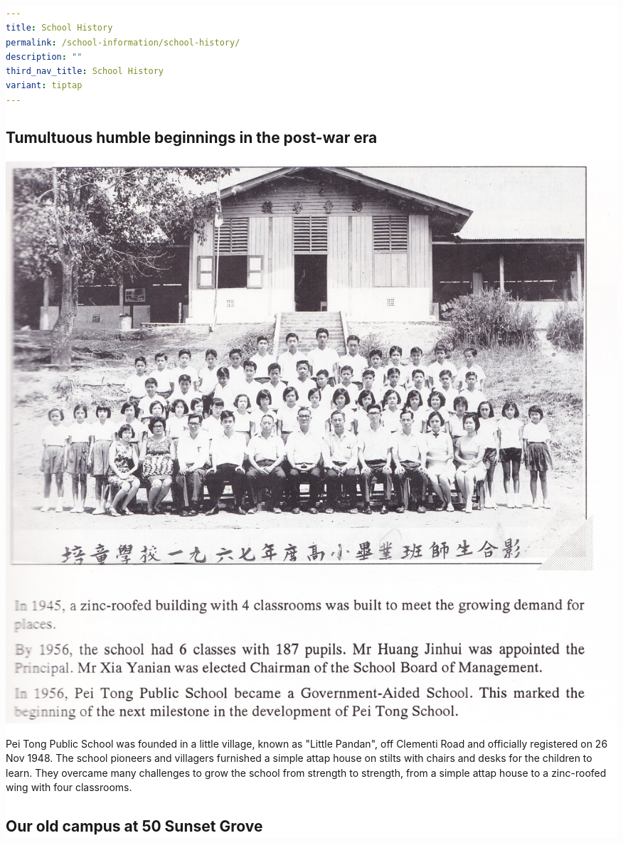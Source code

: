 ```yaml
---
title: School History
permalink: /school-information/school-history/
description: ""
third_nav_title: School History
variant: tiptap
---
```

<h2>Tumultuous humble beginnings in the post-war era</h2>
<div class="isomer-image-wrapper">
<img style="width: 100%" height="auto" width="100%" alt="" src="/images/Our School/schoolhistory1.jpg">
</div>
<p>Pei Tong Public School was founded in a little village, known as "Little
Pandan", off Clementi Road and officially registered on 26 Nov 1948. The
school pioneers and villagers furnished a simple attap house on stilts
with chairs and desks for the children to learn. They overcame many challenges
to grow the school from strength to strength, from a simple attap house
to a zinc-roofed wing with four classrooms.</p>
<h2>Our old campus at 50 Sunset Grove</h2>
<p></p>
<div class="isomer-image-wrapper">
